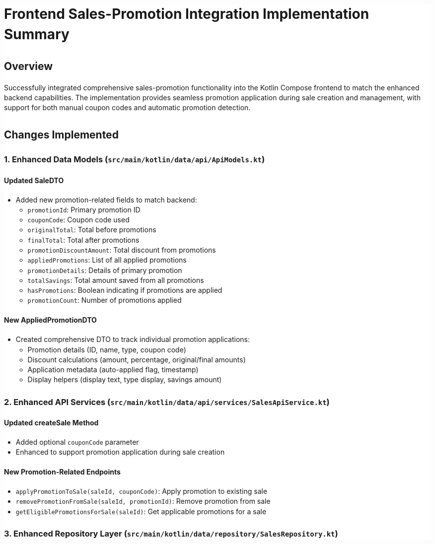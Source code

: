# Frontend Sales-Promotion Integration Implementation Summary

## Overview

Successfully integrated comprehensive sales-promotion functionality into the Kotlin Compose frontend to match the enhanced backend capabilities. The implementation provides seamless promotion application during sale creation and management, with support for both manual coupon codes and automatic promotion detection.

## Changes Implemented

### 1. **Enhanced Data Models** (`src/main/kotlin/data/api/ApiModels.kt`)

#### Updated SaleDTO
- Added new promotion-related fields to match backend:
  - `promotionId`: Primary promotion ID
  - `couponCode`: Coupon code used
  - `originalTotal`: Total before promotions
  - `finalTotal`: Total after promotions
  - `promotionDiscountAmount`: Total discount from promotions
  - `appliedPromotions`: List of all applied promotions
  - `promotionDetails`: Details of primary promotion
  - `totalSavings`: Total amount saved from all promotions
  - `hasPromotions`: Boolean indicating if promotions are applied
  - `promotionCount`: Number of promotions applied

#### New AppliedPromotionDTO
- Created comprehensive DTO to track individual promotion applications:
  - Promotion details (ID, name, type, coupon code)
  - Discount calculations (amount, percentage, original/final amounts)
  - Application metadata (auto-applied flag, timestamp)
  - Display helpers (display text, type display, savings amount)

### 2. **Enhanced API Services** (`src/main/kotlin/data/api/services/SalesApiService.kt`)

#### Updated createSale Method
- Added optional `couponCode` parameter
- Enhanced to support promotion application during sale creation

#### New Promotion-Related Endpoints
- `applyPromotionToSale(saleId, couponCode)`: Apply promotion to existing sale
- `removePromotionFromSale(saleId, promotionId)`: Remove promotion from sale
- `getEligiblePromotionsForSale(saleId)`: Get applicable promotions for a sale

### 3. **Enhanced Repository Layer** (`src/main/kotlin/data/repository/SalesRepository.kt`)
